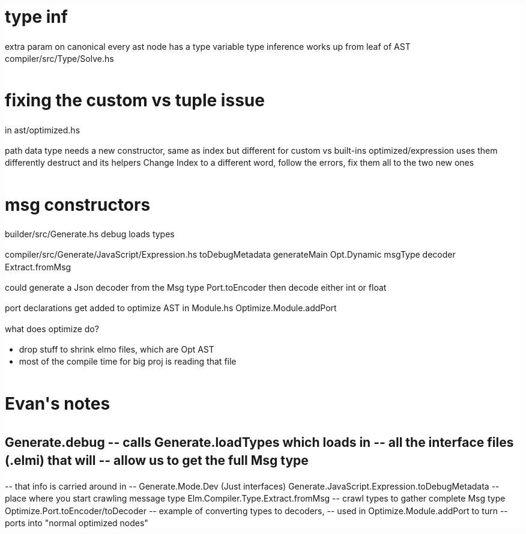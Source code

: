 # type inf

extra param on canonical
every ast node has a type variable
type inference works up from leaf of AST
compiler/src/Type/Solve.hs

# fixing the custom vs tuple issue

in ast/optimized.hs

path data type needs a new constructor, same as index but different for custom vs built-ins
optimized/expression uses them differently
destruct and its helpers
Change Index to a different word, follow the errors, fix them all to the two new ones

# msg constructors

builder/src/Generate.hs
debug loads types

compiler/src/Generate/JavaScript/Expression.hs
toDebugMetadata
generateMain
Opt.Dynamic msgType decoder
Extract.fromMsg

could generate a Json decoder from the Msg type
Port.toEncoder
then decode either int or float

port declarations get added to optimize AST in Module.hs
Optimize.Module.addPort

what does optimize do?

- drop stuff to shrink elmo files, which are Opt AST
- most of the compile time for big proj is reading that file

# Evan's notes

Generate.debug
-- calls Generate.loadTypes which loads in
-- all the interface files (.elmi) that will
-- allow us to get the full Msg type
--
-- that info is carried around in
-- Generate.Mode.Dev (Just interfaces)
Generate.JavaScript.Expression.toDebugMetadata
-- place where you start crawling message type
Elm.Compiler.Type.Extract.fromMsg
-- crawl types to gather complete Msg type
Optimize.Port.toEncoder/toDecoder
-- example of converting types to decoders,
-- used in Optimize.Module.addPort to turn
-- ports into "normal optimized nodes"

